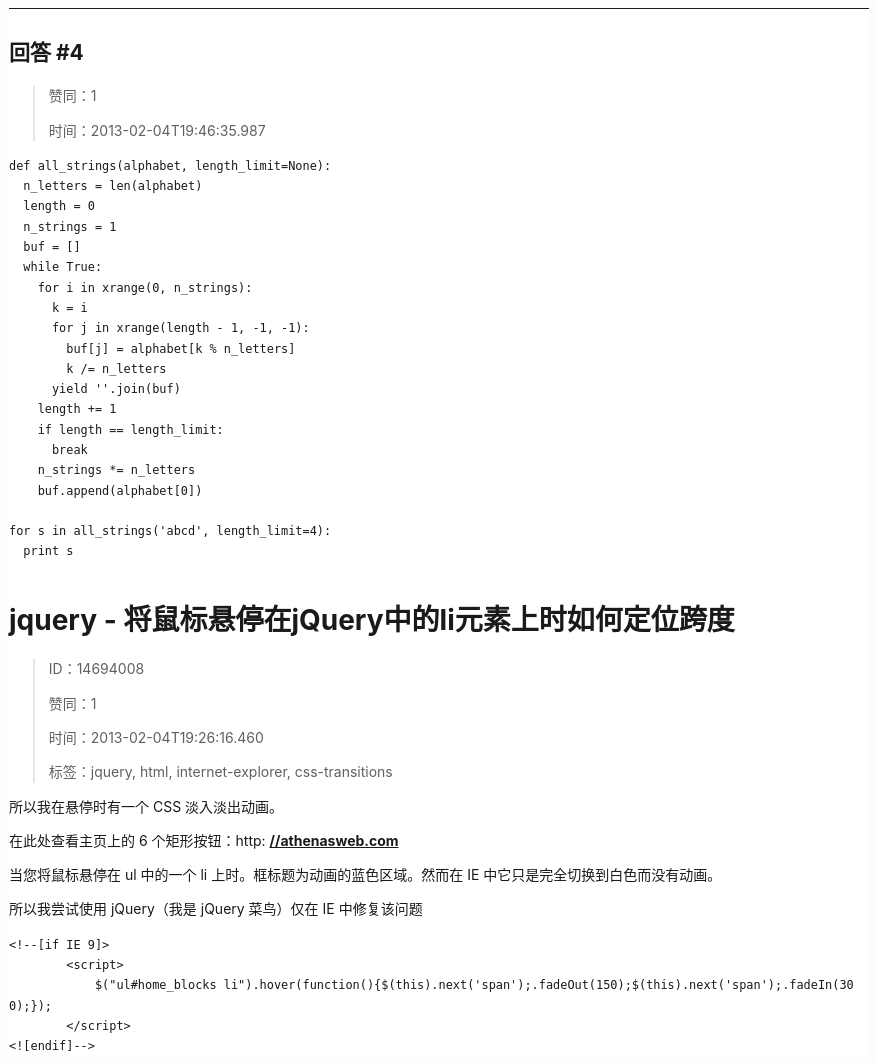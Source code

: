 * * *

## 回答 #4

> 赞同：1
> 
> 时间：2013-02-04T19:46:35.987

```
def all_strings(alphabet, length_limit=None):
  n_letters = len(alphabet)
  length = 0
  n_strings = 1
  buf = []
  while True:
    for i in xrange(0, n_strings):
      k = i
      for j in xrange(length - 1, -1, -1):
        buf[j] = alphabet[k % n_letters]
        k /= n_letters
      yield ''.join(buf)
    length += 1
    if length == length_limit:
      break
    n_strings *= n_letters
    buf.append(alphabet[0])

for s in all_strings('abcd', length_limit=4):
  print s 
```

# jquery - 将鼠标悬停在jQuery中的li元素上时如何定位跨度

> ID：14694008
> 
> 赞同：1
> 
> 时间：2013-02-04T19:26:16.460
> 
> 标签：jquery, html, internet-explorer, css-transitions

所以我在悬停时有一个 CSS 淡入淡出动画。

在此处查看主页上的 6 个矩形按钮：http: **[//athenasweb.com](http://athenasweb.com)**

当您将鼠标悬停在 ul 中的一个 li 上时。框标题为动画的蓝色区域。然而在 IE 中它只是完全切换到白色而没有动画。

所以我尝试使用 jQuery（我是 jQuery 菜鸟）仅在 IE 中修复该问题

```
<!--[if IE 9]>
        <script>
            $("ul#home_blocks li").hover(function(){$(this).next('span');.fadeOut(150);$(this).next('span');.fadeIn(300);});
        </script>
<![endif]--> 
```
